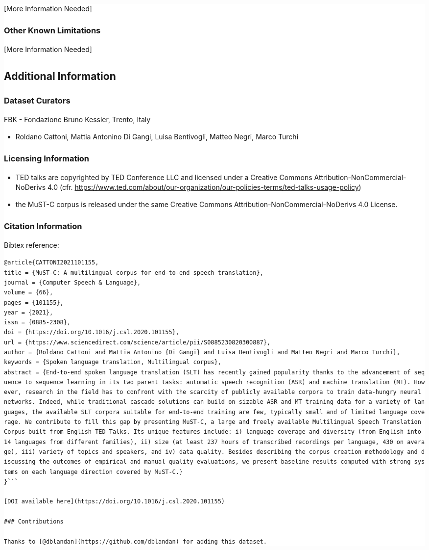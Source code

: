 [More Information Needed]

### Other Known Limitations

[More Information Needed]

## Additional Information

### Dataset Curators

FBK - Fondazione Bruno Kessler, Trento, Italy
 - Roldano Cattoni, Mattia Antonino Di Gangi, Luisa Bentivogli, Matteo Negri, Marco Turchi

### Licensing Information

- TED talks are copyrighted by TED Conference LLC and licensed under a
  Creative Commons Attribution-NonCommercial-NoDerivs 4.0
(cfr. https://www.ted.com/about/our-organization/our-policies-terms/ted-talks-usage-policy) 

- the MuST-C corpus is released under the same Creative Commons
  Attribution-NonCommercial-NoDerivs 4.0 License.
### Citation Information

Bibtex reference:
```
@article{CATTONI2021101155,
title = {MuST-C: A multilingual corpus for end-to-end speech translation},
journal = {Computer Speech & Language},
volume = {66},
pages = {101155},
year = {2021},
issn = {0885-2308},
doi = {https://doi.org/10.1016/j.csl.2020.101155},
url = {https://www.sciencedirect.com/science/article/pii/S0885230820300887},
author = {Roldano Cattoni and Mattia Antonino {Di Gangi} and Luisa Bentivogli and Matteo Negri and Marco Turchi},
keywords = {Spoken language translation, Multilingual corpus},
abstract = {End-to-end spoken language translation (SLT) has recently gained popularity thanks to the advancement of sequence to sequence learning in its two parent tasks: automatic speech recognition (ASR) and machine translation (MT). However, research in the field has to confront with the scarcity of publicly available corpora to train data-hungry neural networks. Indeed, while traditional cascade solutions can build on sizable ASR and MT training data for a variety of languages, the available SLT corpora suitable for end-to-end training are few, typically small and of limited language coverage. We contribute to fill this gap by presenting MuST-C, a large and freely available Multilingual Speech Translation Corpus built from English TED Talks. Its unique features include: i) language coverage and diversity (from English into 14 languages from different families), ii) size (at least 237 hours of transcribed recordings per language, 430 on average), iii) variety of topics and speakers, and iv) data quality. Besides describing the corpus creation methodology and discussing the outcomes of empirical and manual quality evaluations, we present baseline results computed with strong systems on each language direction covered by MuST-C.}
}```

[DOI available here](https://doi.org/10.1016/j.csl.2020.101155)

### Contributions

Thanks to [@dblandan](https://github.com/dblandan) for adding this dataset.
